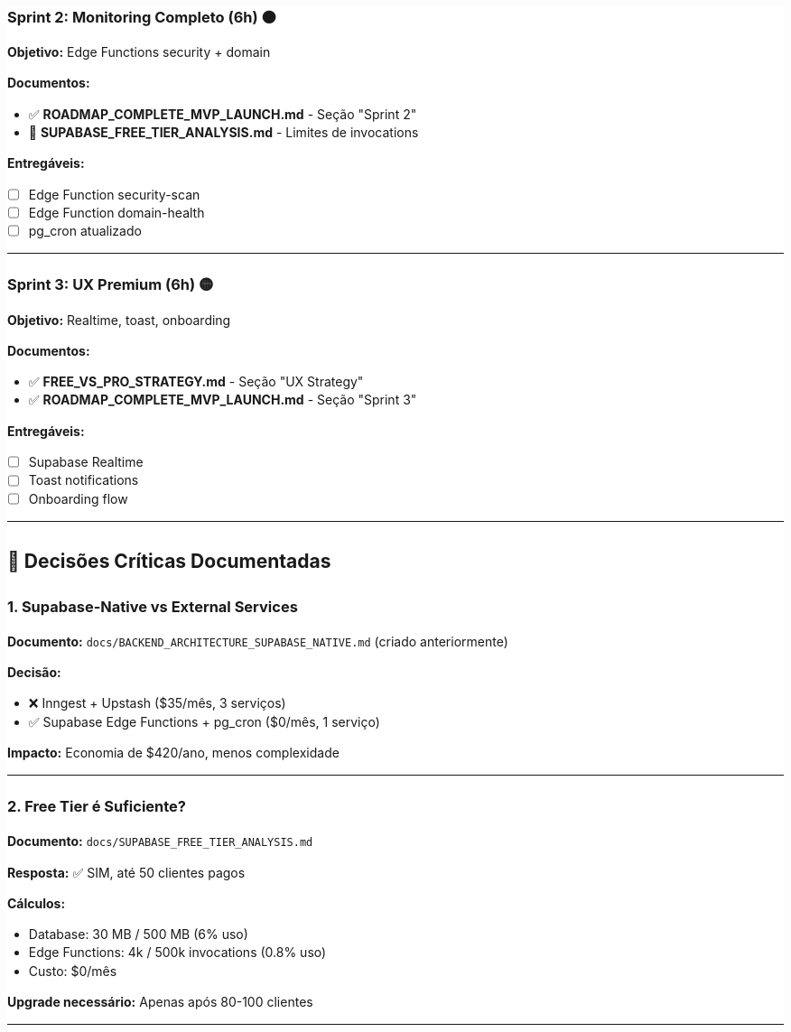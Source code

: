 
### **Sprint 2: Monitoring Completo (6h)** 🟠
**Objetivo:** Edge Functions security + domain

**Documentos:**
- ✅ **ROADMAP_COMPLETE_MVP_LAUNCH.md** - Seção "Sprint 2"
- 📘 **SUPABASE_FREE_TIER_ANALYSIS.md** - Limites de invocations

**Entregáveis:**
- [ ] Edge Function security-scan
- [ ] Edge Function domain-health
- [ ] pg_cron atualizado

---

### **Sprint 3: UX Premium (6h)** 🟡
**Objetivo:** Realtime, toast, onboarding

**Documentos:**
- ✅ **FREE_VS_PRO_STRATEGY.md** - Seção "UX Strategy"
- ✅ **ROADMAP_COMPLETE_MVP_LAUNCH.md** - Seção "Sprint 3"

**Entregáveis:**
- [ ] Supabase Realtime
- [ ] Toast notifications
- [ ] Onboarding flow

---

## 🔑 Decisões Críticas Documentadas

### **1. Supabase-Native vs External Services**
**Documento:** `docs/BACKEND_ARCHITECTURE_SUPABASE_NATIVE.md` (criado anteriormente)

**Decisão:**
- ❌ Inngest + Upstash ($35/mês, 3 serviços)
- ✅ Supabase Edge Functions + pg_cron ($0/mês, 1 serviço)

**Impacto:** Economia de $420/ano, menos complexidade

---

### **2. Free Tier é Suficiente?**
**Documento:** `docs/SUPABASE_FREE_TIER_ANALYSIS.md`

**Resposta:** ✅ SIM, até 50 clientes pagos

**Cálculos:**
- Database: 30 MB / 500 MB (6% uso)
- Edge Functions: 4k / 500k invocations (0.8% uso)
- Custo: $0/mês

**Upgrade necessário:** Apenas após 80-100 clientes

---
